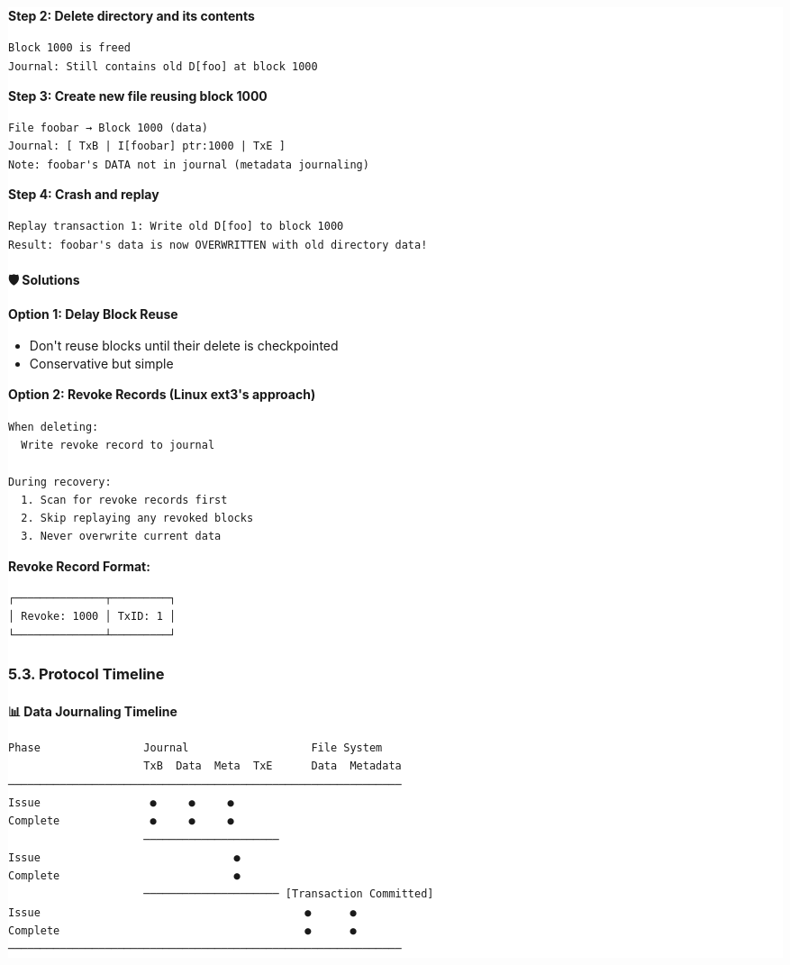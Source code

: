 **Step 2: Delete directory and its contents**
```
Block 1000 is freed
Journal: Still contains old D[foo] at block 1000
```

**Step 3: Create new file reusing block 1000**
```
File foobar → Block 1000 (data)
Journal: [ TxB | I[foobar] ptr:1000 | TxE ]
Note: foobar's DATA not in journal (metadata journaling)
```

**Step 4: Crash and replay**
```
Replay transaction 1: Write old D[foo] to block 1000
Result: foobar's data is now OVERWRITTEN with old directory data!
```

#### 🛡️ Solutions

**Option 1: Delay Block Reuse**
- Don't reuse blocks until their delete is checkpointed
- Conservative but simple

**Option 2: Revoke Records (Linux ext3's approach)**
```
When deleting:
  Write revoke record to journal

During recovery:
  1. Scan for revoke records first
  2. Skip replaying any revoked blocks
  3. Never overwrite current data
```

**Revoke Record Format:**
```
┌──────────────┬─────────┐
│ Revoke: 1000 │ TxID: 1 │
└──────────────┴─────────┘
```

### 5.3. Protocol Timeline

#### 📊 Data Journaling Timeline

```
Phase                Journal                   File System
                     TxB  Data  Meta  TxE      Data  Metadata
─────────────────────────────────────────────────────────────
Issue                 ●     ●     ●
Complete              ●     ●     ●
                     ─────────────────────
Issue                              ●
Complete                           ●
                     ───────────────────── [Transaction Committed]
Issue                                         ●      ●
Complete                                      ●      ●
─────────────────────────────────────────────────────────────
```
